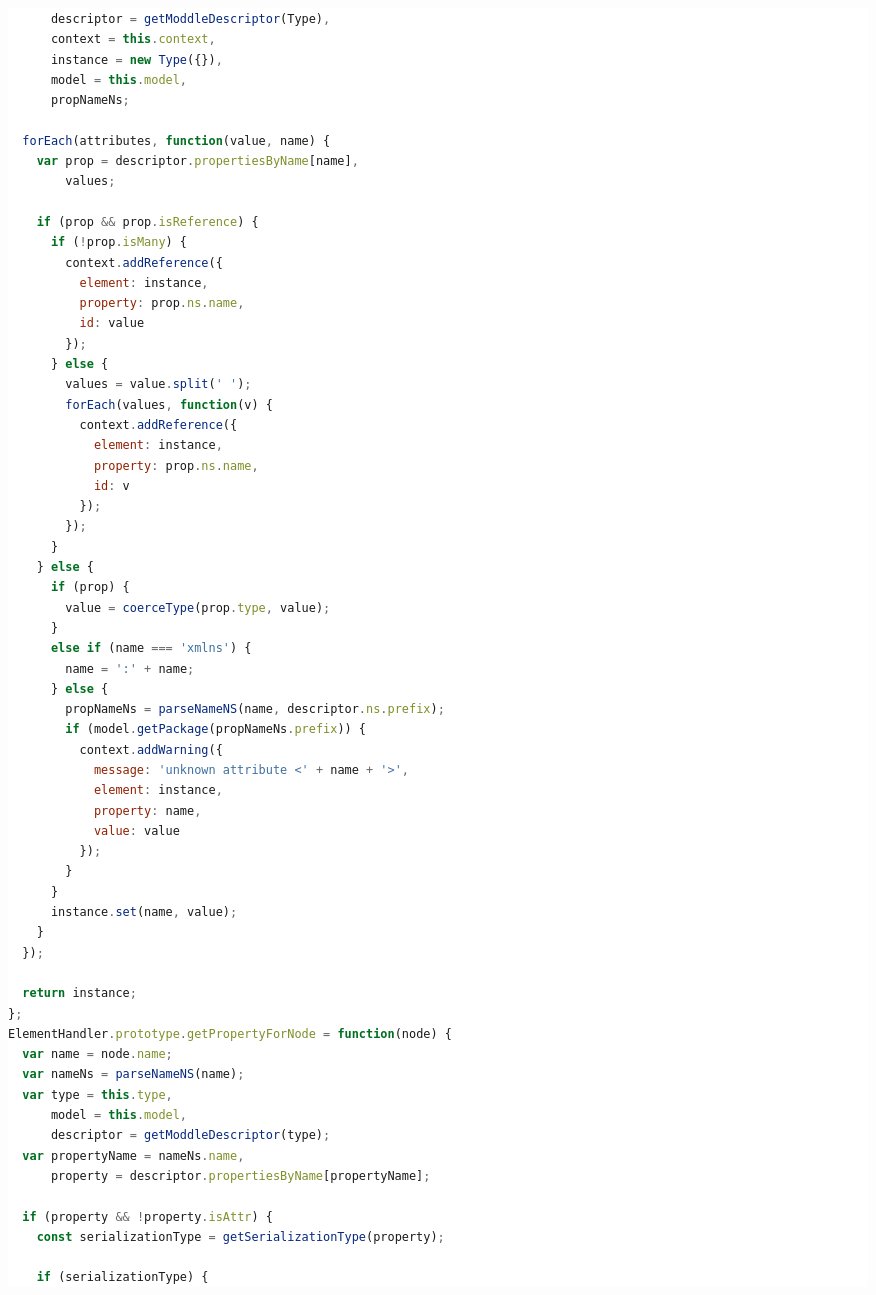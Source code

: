 ```js
      descriptor = getModdleDescriptor(Type),
      context = this.context,
      instance = new Type({}),
      model = this.model,
      propNameNs;

  forEach(attributes, function(value, name) {
    var prop = descriptor.propertiesByName[name],
        values;

    if (prop && prop.isReference) {
      if (!prop.isMany) {
        context.addReference({
          element: instance,
          property: prop.ns.name,
          id: value
        });
      } else {
        values = value.split(' ');
        forEach(values, function(v) {
          context.addReference({
            element: instance,
            property: prop.ns.name,
            id: v
          });
        });
      }
    } else {
      if (prop) {
        value = coerceType(prop.type, value);
      } 
      else if (name === 'xmlns') {
        name = ':' + name;
      } else {
        propNameNs = parseNameNS(name, descriptor.ns.prefix);
        if (model.getPackage(propNameNs.prefix)) {
          context.addWarning({
            message: 'unknown attribute <' + name + '>',
            element: instance,
            property: name,
            value: value
          });
        }
      }
      instance.set(name, value);
    }
  });

  return instance;
};
ElementHandler.prototype.getPropertyForNode = function(node) {
  var name = node.name;
  var nameNs = parseNameNS(name);
  var type = this.type,
      model = this.model,
      descriptor = getModdleDescriptor(type);
  var propertyName = nameNs.name,
      property = descriptor.propertiesByName[propertyName];

  if (property && !property.isAttr) {
    const serializationType = getSerializationType(property);

    if (serializationType) {
```